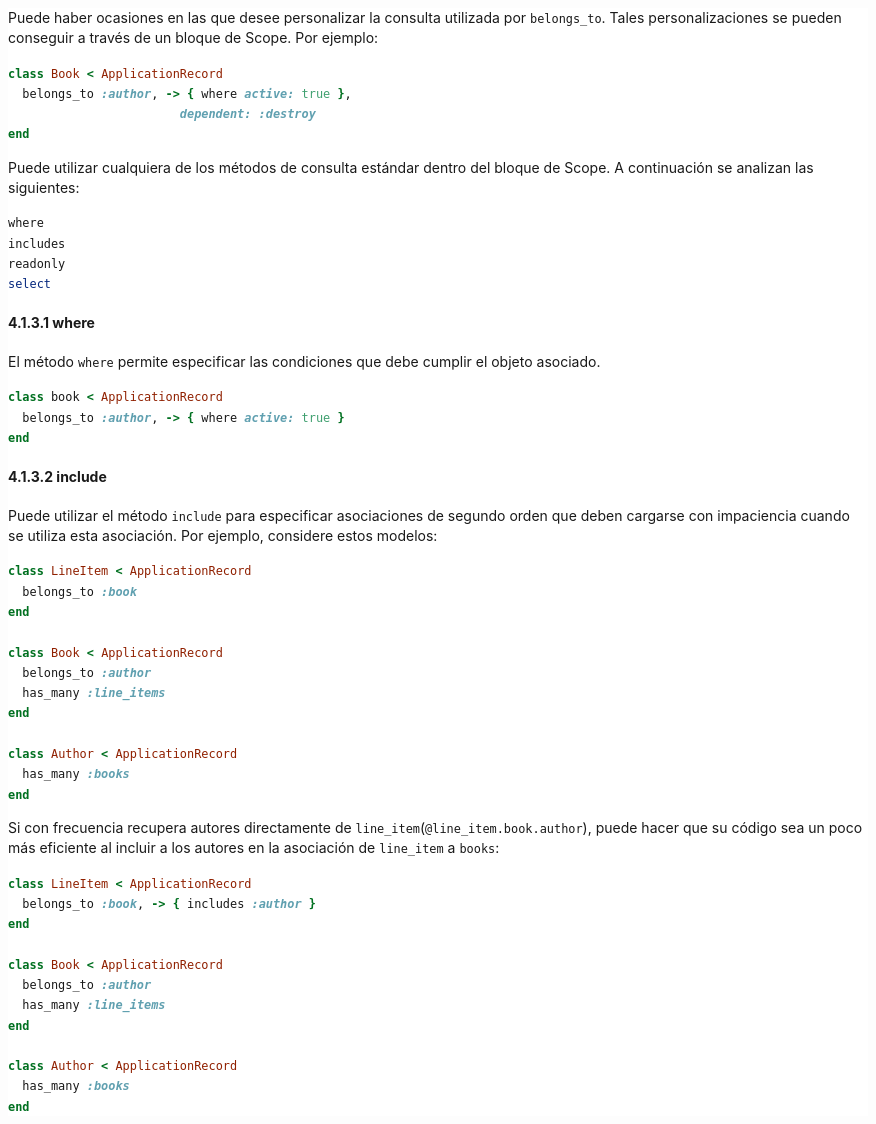 Puede haber ocasiones en las que desee personalizar la consulta utilizada por `belongs_to`. Tales personalizaciones se pueden conseguir a través de un bloque de Scope. Por ejemplo:

```ruby
class Book < ApplicationRecord
  belongs_to :author, -> { where active: true },
                        dependent: :destroy
end
```

Puede utilizar cualquiera de los métodos de consulta estándar dentro del bloque de Scope. A continuación se analizan las siguientes:

```ruby
where
includes
readonly
select
```

#### 4.1.3.1 where

El método `where` permite especificar las condiciones que debe cumplir el objeto asociado.

```ruby
class book < ApplicationRecord
  belongs_to :author, -> { where active: true }
end
```

#### 4.1.3.2 include

Puede utilizar el método `include` para especificar asociaciones de segundo orden que deben cargarse con impaciencia cuando se utiliza esta asociación. Por ejemplo, considere estos modelos:

```ruby
class LineItem < ApplicationRecord
  belongs_to :book
end

class Book < ApplicationRecord
  belongs_to :author
  has_many :line_items
end

class Author < ApplicationRecord
  has_many :books
end
```

Si con frecuencia recupera autores directamente de `line_item`\(`@line_item.book.author`\), puede hacer que su código sea un poco más eficiente al incluir a los autores en la asociación de `line_item` a `books`:

```ruby
class LineItem < ApplicationRecord
  belongs_to :book, -> { includes :author }
end

class Book < ApplicationRecord
  belongs_to :author
  has_many :line_items
end

class Author < ApplicationRecord
  has_many :books
end
```
